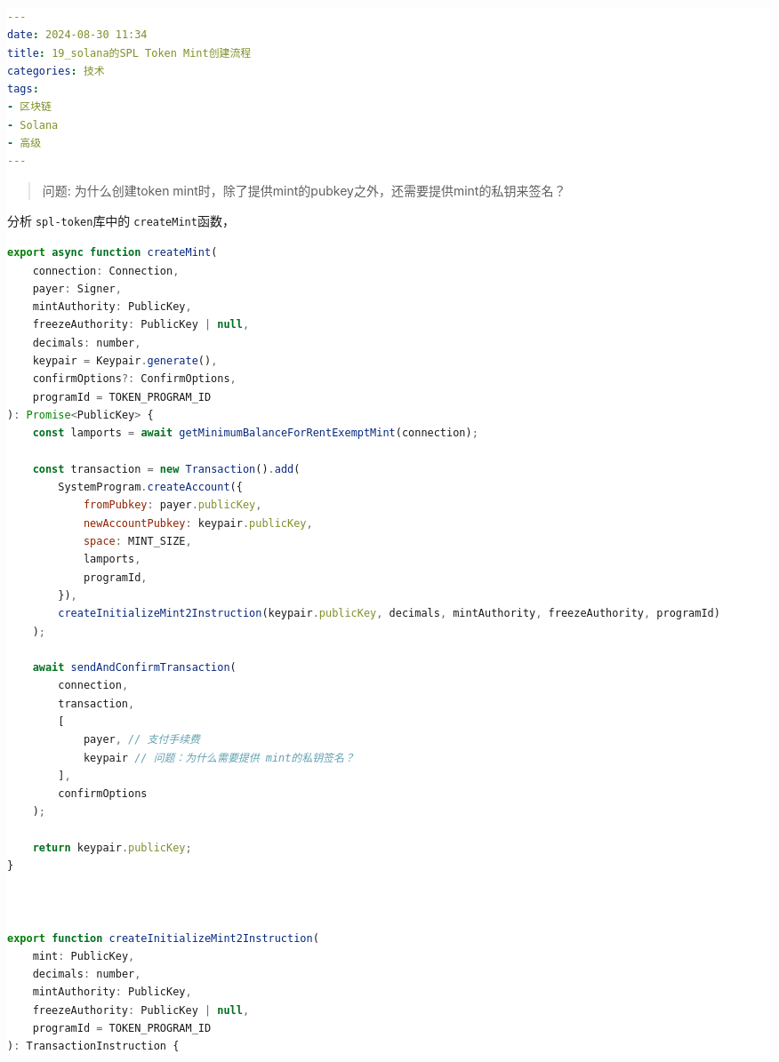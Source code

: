 ```yaml
---
date: 2024-08-30 11:34
title: 19_solana的SPL Token Mint创建流程
categories: 技术
tags:
- 区块链
- Solana
- 高级
---
```



> 问题: 为什么创建token mint时，除了提供mint的pubkey之外，还需要提供mint的私钥来签名？



分析 `spl-token`库中的 `createMint`函数，

```js
export async function createMint(
    connection: Connection,
    payer: Signer,
    mintAuthority: PublicKey,
    freezeAuthority: PublicKey | null,
    decimals: number,
    keypair = Keypair.generate(),
    confirmOptions?: ConfirmOptions,
    programId = TOKEN_PROGRAM_ID
): Promise<PublicKey> {
    const lamports = await getMinimumBalanceForRentExemptMint(connection);

    const transaction = new Transaction().add(
        SystemProgram.createAccount({
            fromPubkey: payer.publicKey,
            newAccountPubkey: keypair.publicKey,
            space: MINT_SIZE,
            lamports,
            programId,
        }),
        createInitializeMint2Instruction(keypair.publicKey, decimals, mintAuthority, freezeAuthority, programId)
    );

    await sendAndConfirmTransaction(
        connection,
        transaction,
        [
            payer, // 支付手续费
            keypair // 问题：为什么需要提供 mint的私钥签名？
        ],
        confirmOptions
    );

    return keypair.publicKey;
}



export function createInitializeMint2Instruction(
    mint: PublicKey,
    decimals: number,
    mintAuthority: PublicKey,
    freezeAuthority: PublicKey | null,
    programId = TOKEN_PROGRAM_ID
): TransactionInstruction {
```
